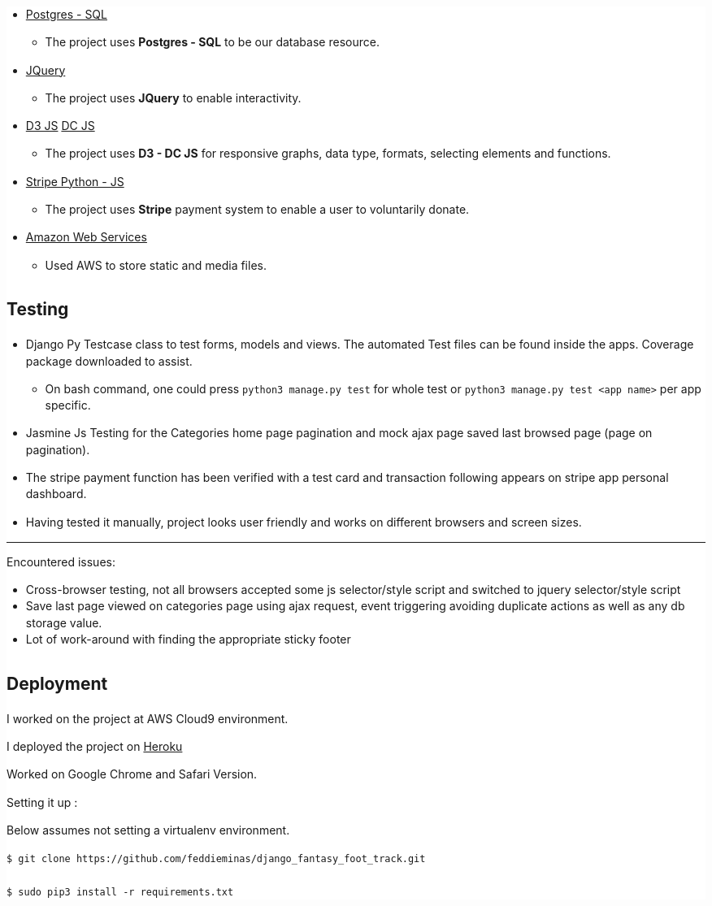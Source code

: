 - [Postgres - SQL](https://www.heroku.com/postgres)
    - The project uses **Postgres - SQL** to be our database resource.

- [JQuery](https://jquery.com)
    - The project uses **JQuery** to enable interactivity.

- [D3 JS](https://cdnjs.com/libraries/d3) [DC JS](https://cdnjs.com/libraries/dc)
    - The project uses **D3 - DC JS** for responsive graphs, data type, formats, selecting elements and functions.

- [Stripe Python - JS](https://stripe.com/)
    - The project uses **Stripe** payment system to enable a user to voluntarily donate.

- [Amazon Web Services](https://aws.amazon.com/)
    - Used AWS to store static and media files.

## Testing

- Django Py Testcase class to test forms, models and views. The automated Test files can be found inside the apps. Coverage package downloaded to assist. 
  - On bash command, one could press ```python3 manage.py test``` for whole test or ```python3 manage.py test <app name>``` per app specific.

- Jasmine Js Testing for the Categories home page pagination and mock ajax page saved last browsed page (page on pagination).

- The stripe payment function has been verified with a test card and transaction following appears on stripe app personal dashboard. 

- Having tested it manually, project looks user friendly and works on different browsers and screen sizes. 

----

Encountered issues:

- Cross-browser testing, not all browsers accepted some js selector/style script and switched to jquery selector/style script 
- Save last page viewed on categories page using ajax request, event triggering avoiding duplicate actions as well as any db storage value. 
- Lot of work-around with finding the appropriate sticky footer 

## Deployment

I worked on the project at AWS Cloud9 environment.

I deployed the project on [Heroku](https://fantasy-foot-track.herokuapp.com/) 

Worked on Google Chrome and Safari Version.

Setting it up :

Below assumes not setting a virtualenv environment.

```
$ git clone https://github.com/feddieminas/django_fantasy_foot_track.git

$ sudo pip3 install -r requirements.txt
```
